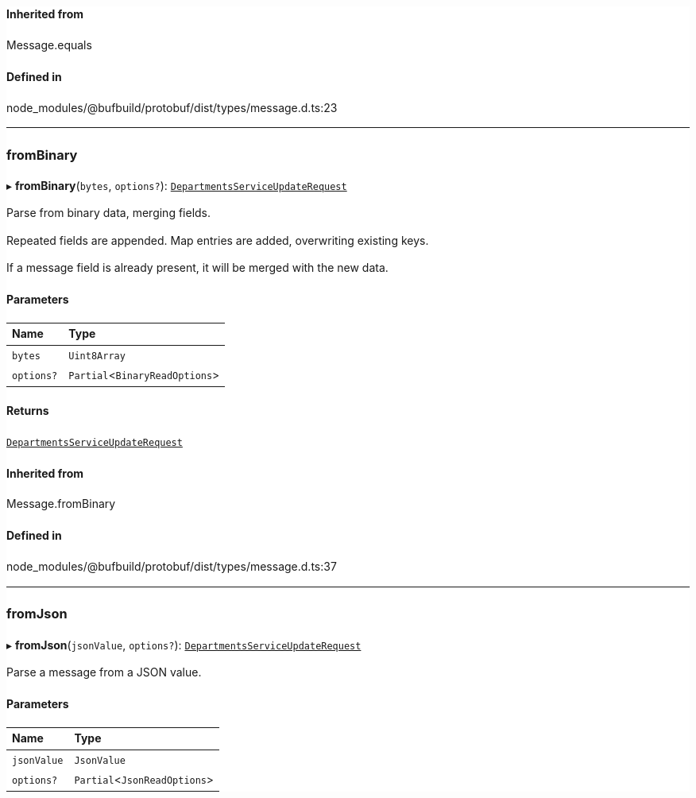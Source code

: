 #### Inherited from

Message.equals

#### Defined in

node_modules/@bufbuild/protobuf/dist/types/message.d.ts:23

___

### fromBinary

▸ **fromBinary**(`bytes`, `options?`): [`DepartmentsServiceUpdateRequest`](DepartmentsServiceUpdateRequest.md)

Parse from binary data, merging fields.

Repeated fields are appended. Map entries are added, overwriting
existing keys.

If a message field is already present, it will be merged with the
new data.

#### Parameters

| Name | Type |
| :------ | :------ |
| `bytes` | `Uint8Array` |
| `options?` | `Partial`<`BinaryReadOptions`\> |

#### Returns

[`DepartmentsServiceUpdateRequest`](DepartmentsServiceUpdateRequest.md)

#### Inherited from

Message.fromBinary

#### Defined in

node_modules/@bufbuild/protobuf/dist/types/message.d.ts:37

___

### fromJson

▸ **fromJson**(`jsonValue`, `options?`): [`DepartmentsServiceUpdateRequest`](DepartmentsServiceUpdateRequest.md)

Parse a message from a JSON value.

#### Parameters

| Name | Type |
| :------ | :------ |
| `jsonValue` | `JsonValue` |
| `options?` | `Partial`<`JsonReadOptions`\> |
